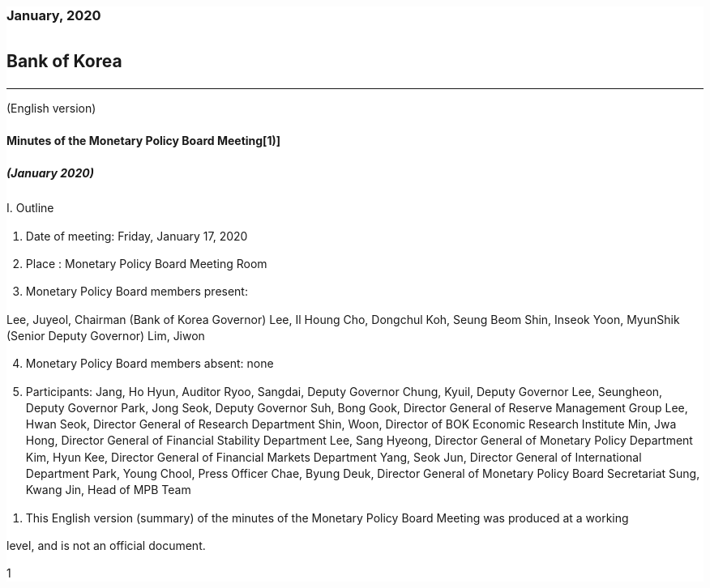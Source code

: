 ### January, 2020

## Bank of Korea


-----

(English version)

#### Minutes of the Monetary Policy Board Meeting[1)]

##### (January 2020)

Ⅰ. Outline

1. Date of meeting: Friday, January 17, 2020

2. Place : Monetary Policy Board Meeting Room

3. Monetary Policy Board members present:

Lee, Juyeol, Chairman (Bank of Korea Governor)
Lee, Il Houng
Cho, Dongchul
Koh, Seung Beom
Shin, Inseok
Yoon, MyunShik (Senior Deputy Governor)
Lim, Jiwon

4. Monetary Policy Board members absent: none

5. Participants:
Jang, Ho Hyun, Auditor
Ryoo, Sangdai, Deputy Governor
Chung, Kyuil, Deputy Governor
Lee, Seungheon, Deputy Governor
Park, Jong Seok, Deputy Governor
Suh, Bong Gook, Director General of Reserve Management Group
Lee, Hwan Seok, Director General of Research Department
Shin, Woon, Director of BOK Economic Research Institute
Min, Jwa Hong, Director General of Financial Stability Department
Lee, Sang Hyeong, Director General of Monetary Policy Department
Kim, Hyun Kee, Director General of Financial Markets Department
Yang, Seok Jun, Director General of International Department
Park, Young Chool, Press Officer
Chae, Byung Deuk, Director General of Monetary Policy Board Secretariat
Sung, Kwang Jin, Head of MPB Team

1) This English version (summary) of the minutes of the Monetary Policy Board Meeting was produced at a working

level, and is not an official document.

1

